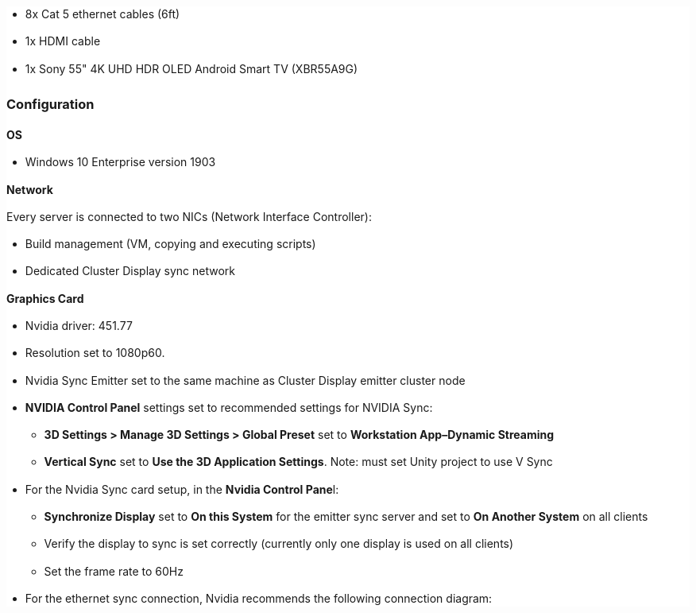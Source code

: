 -   8x Cat 5 ethernet cables (6ft)

-   1x HDMI cable

-   1x Sony 55" 4K UHD HDR OLED Android Smart TV (XBR55A9G)

### Configuration

**OS**

-   Windows 10 Enterprise version 1903

**Network**

Every server is connected to two NICs (Network Interface Controller):

-   Build management (VM, copying and executing scripts)

-   Dedicated Cluster Display sync network

**Graphics Card**

-   Nvidia driver: 451.77

-   Resolution set to 1080p60.

-   Nvidia Sync Emitter set to the same machine as Cluster Display emitter cluster node

-   **NVIDIA Control Panel** settings set to recommended settings for NVIDIA Sync:

    -   **3D Settings > Manage 3D Settings > Global Preset** set to **Workstation App–Dynamic Streaming**

    -   **Vertical Sync** set to **Use the 3D Application Settings**. Note: must set Unity project to use V Sync

-   For the Nvidia Sync card setup, in the **Nvidia Control Pane**l:

    -   **Synchronize Display** set to **On this System** for the emitter sync server and set to **On Another System** on all clients

    -   Verify the display to sync is set correctly (currently only one display is used on all clients)

    -   Set the frame rate to 60Hz

-   For the ethernet sync connection, Nvidia recommends the following connection diagram:
